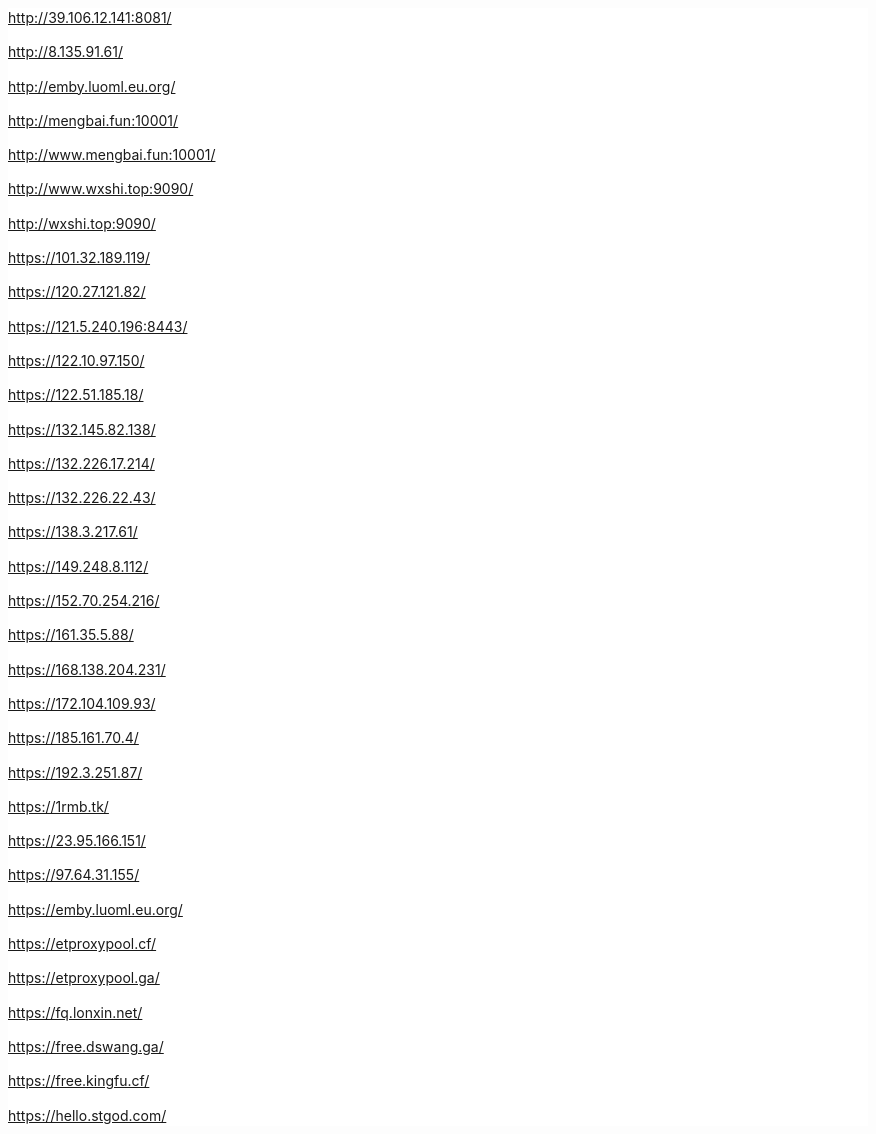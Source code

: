 http://39.106.12.141:8081/

http://8.135.91.61/

http://emby.luoml.eu.org/

http://mengbai.fun:10001/

http://www.mengbai.fun:10001/

http://www.wxshi.top:9090/

http://wxshi.top:9090/

https://101.32.189.119/

https://120.27.121.82/

https://121.5.240.196:8443/

https://122.10.97.150/

https://122.51.185.18/

https://132.145.82.138/

https://132.226.17.214/

https://132.226.22.43/

https://138.3.217.61/

https://149.248.8.112/

https://152.70.254.216/

https://161.35.5.88/

https://168.138.204.231/

https://172.104.109.93/

https://185.161.70.4/

https://192.3.251.87/

https://1rmb.tk/

https://23.95.166.151/

https://97.64.31.155/

https://emby.luoml.eu.org/

https://etproxypool.cf/

https://etproxypool.ga/

https://fq.lonxin.net/

https://free.dswang.ga/

https://free.kingfu.cf/

https://hello.stgod.com/
